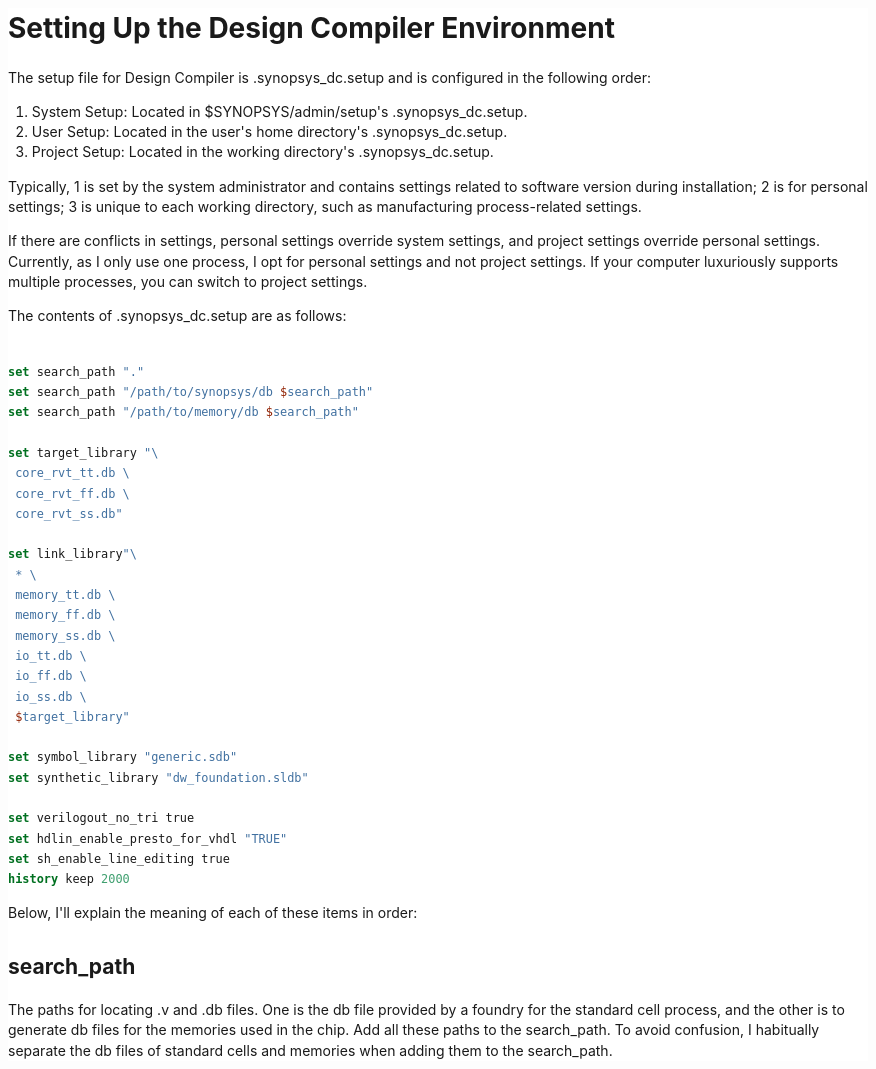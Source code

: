 # Setting Up the Design Compiler Environment

The setup file for Design Compiler is .synopsys_dc.setup and is configured in the following order:
1. System Setup: Located in $SYNOPSYS/admin/setup's .synopsys_dc.setup.
2. User Setup: Located in the user's home directory's .synopsys_dc.setup.
3. Project Setup: Located in the working directory's .synopsys_dc.setup.

Typically, 1 is set by the system administrator and contains settings related to software version during installation; 2 is for personal settings; 3 is unique to each working directory, such as manufacturing process-related settings.

If there are conflicts in settings, personal settings override system settings, and project settings override personal settings. Currently, as I only use one process, I opt for personal settings and not project settings. If your computer luxuriously supports multiple processes, you can switch to project settings.

The contents of .synopsys_dc.setup are as follows:

```tcl

set search_path "."
set search_path "/path/to/synopsys/db $search_path"
set search_path "/path/to/memory/db $search_path"

set target_library "\
 core_rvt_tt.db \
 core_rvt_ff.db \
 core_rvt_ss.db"

set link_library"\
 * \
 memory_tt.db \
 memory_ff.db \
 memory_ss.db \
 io_tt.db \
 io_ff.db \
 io_ss.db \
 $target_library"

set symbol_library "generic.sdb"
set synthetic_library "dw_foundation.sldb"

set verilogout_no_tri true
set hdlin_enable_presto_for_vhdl "TRUE"
set sh_enable_line_editing true
history keep 2000
```

Below, I'll explain the meaning of each of these items in order:

## search_path
The paths for locating .v and .db files. One is the db file provided by a foundry for the standard cell process, and the other is to generate db files for the memories used in the chip. Add all these paths to the search_path.
To avoid confusion, I habitually separate the db files of standard cells and memories when adding them to the search_path.
